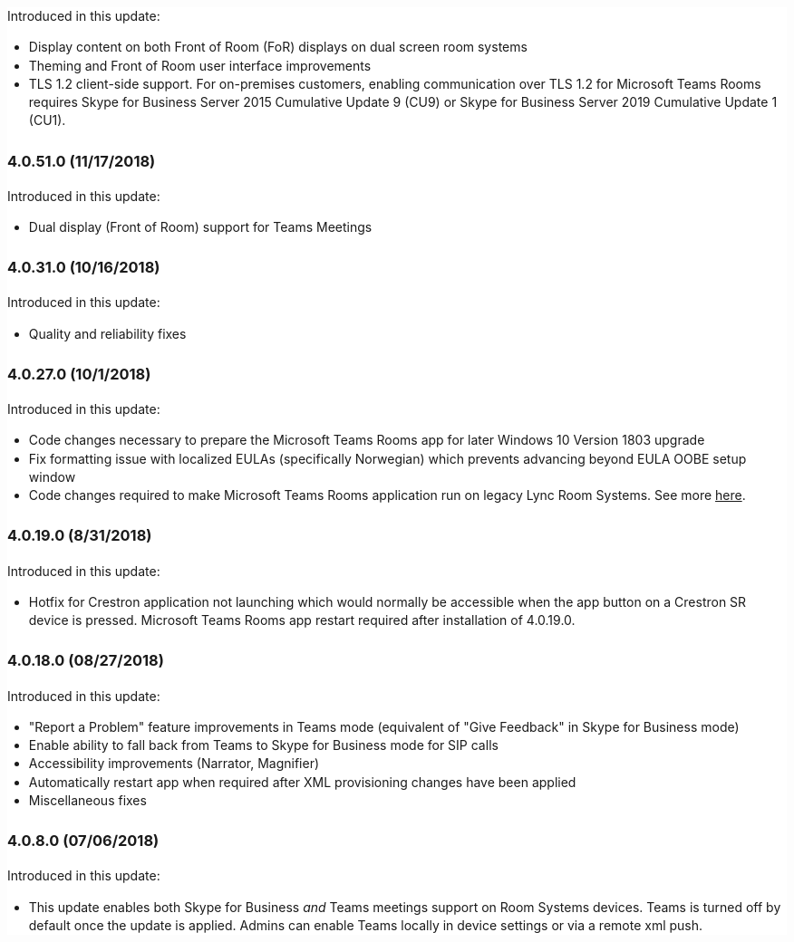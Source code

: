 Introduced in this update:

- Display content on both Front of Room (FoR) displays on dual screen room systems
- Theming and Front of Room user interface improvements
- TLS 1.2 client-side support. For on-premises customers, enabling communication over TLS 1.2 for Microsoft Teams Rooms requires Skype for Business Server 2015 Cumulative Update 9 (CU9) or Skype for Business Server 2019 Cumulative Update 1 (CU1).

### 4.0.51.0 (11/17/2018)

Introduced in this update:

- Dual display (Front of Room) support for Teams Meetings

### 4.0.31.0 (10/16/2018)

Introduced in this update:

- Quality and reliability fixes

### 4.0.27.0 (10/1/2018)

Introduced in this update:

- Code changes necessary to prepare the Microsoft Teams Rooms app for later Windows 10 Version 1803 upgrade
- Fix formatting issue with localized EULAs (specifically Norwegian) which prevents advancing beyond EULA OOBE setup window
- Code changes required to make Microsoft Teams Rooms application run on legacy Lync Room Systems. See more [here](./lrs-migration.md).

### 4.0.19.0 (8/31/2018)

Introduced in this update:

- Hotfix for Crestron application not launching which would normally be accessible when the app button on a Crestron SR device is pressed. Microsoft Teams Rooms app restart required after installation of 4.0.19.0.

### 4.0.18.0 (08/27/2018)

Introduced in this update:

- "Report a Problem" feature improvements in Teams mode (equivalent of "Give Feedback" in Skype for Business mode)
- Enable ability to fall back from Teams to Skype for Business mode for SIP calls
- Accessibility improvements (Narrator, Magnifier)
- Automatically restart app when required after XML provisioning changes have been applied
- Miscellaneous fixes

### 4.0.8.0 (07/06/2018)

Introduced in this update:

- This update enables both Skype for Business *and* Teams meetings support on Room Systems devices. Teams is turned off by default once the update is applied. Admins can enable Teams locally in device settings or via a remote xml push.
